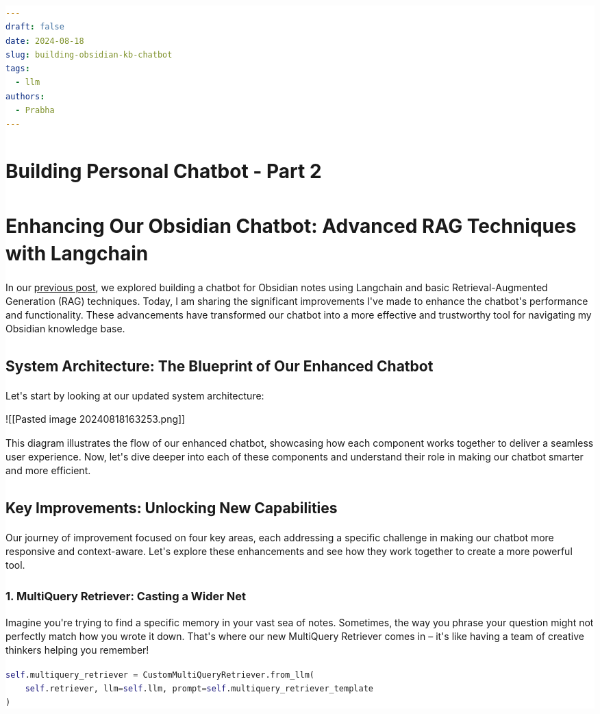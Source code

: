 ```yaml
---
draft: false
date: 2024-08-18
slug: building-obsidian-kb-chatbot
tags:
  - llm
authors:
  - Prabha
---
```



# Building Personal Chatbot - Part 2

# Enhancing Our Obsidian Chatbot: Advanced RAG Techniques with Langchain

In our [previous post](https://medium.com/@prabhakaran_arivalagan/building-personal-chatbot-with-langchain-ragas-a-journey-of-iteration-and-learning-acbae799124e), we explored building a chatbot for Obsidian notes using Langchain and basic Retrieval-Augmented Generation (RAG) techniques. Today, I am sharing the significant improvements I've made to enhance the chatbot's performance and functionality. These advancements have transformed our chatbot into a more effective and trustworthy tool for navigating my Obsidian knowledge base.

## System Architecture: The Blueprint of Our Enhanced Chatbot

Let's start by looking at our updated system architecture:

![[Pasted image 20240818163253.png]]

This diagram illustrates the flow of our enhanced chatbot, showcasing how each component works together to deliver a seamless user experience. Now, let's dive deeper into each of these components and understand their role in making our chatbot smarter and more efficient.

## Key Improvements: Unlocking New Capabilities

Our journey of improvement focused on four key areas, each addressing a specific challenge in making our chatbot more responsive and context-aware. Let's explore these enhancements and see how they work together to create a more powerful tool.

### 1. MultiQuery Retriever: Casting a Wider Net

Imagine you're trying to find a specific memory in your vast sea of notes. Sometimes, the way you phrase your question might not perfectly match how you wrote it down. That's where our new MultiQuery Retriever comes in – it's like having a team of creative thinkers helping you remember!

```python
self.multiquery_retriever = CustomMultiQueryRetriever.from_llm(
    self.retriever, llm=self.llm, prompt=self.multiquery_retriever_template
)

```
